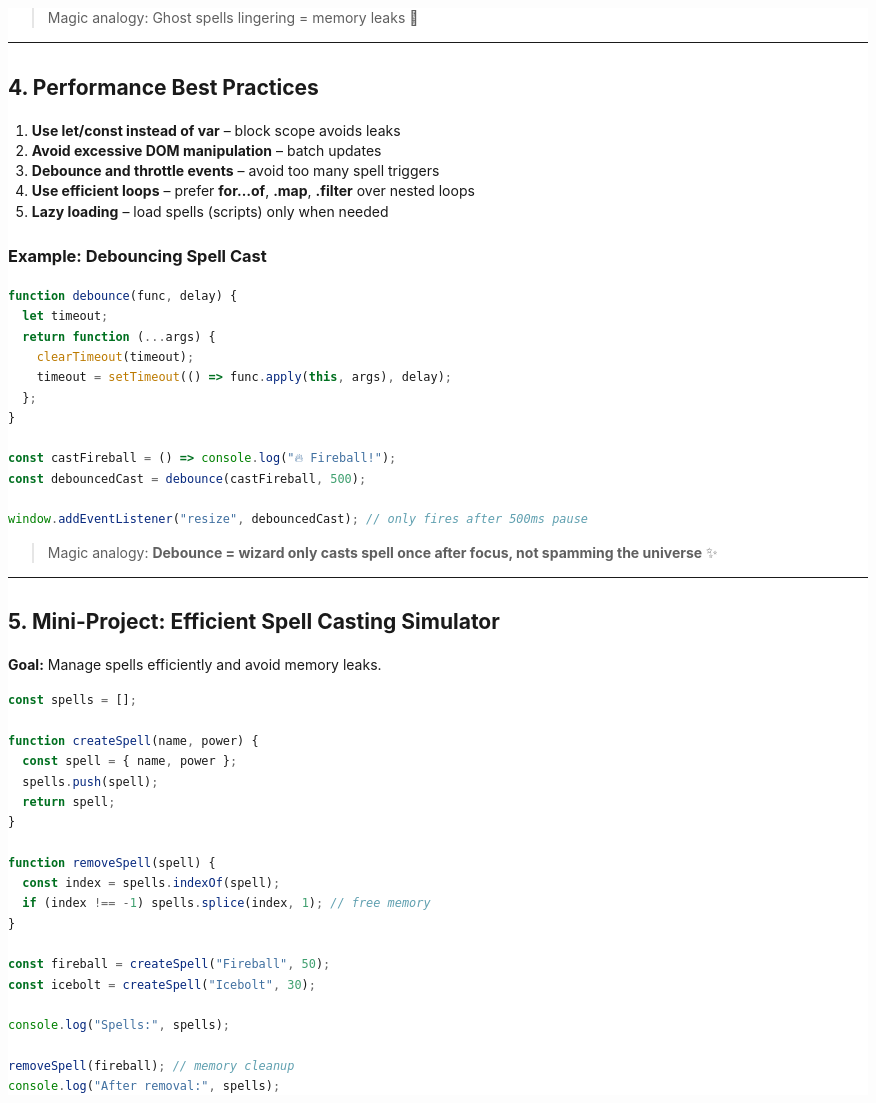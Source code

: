> Magic analogy: Ghost spells lingering = memory leaks 👻

---

## **4. Performance Best Practices**

1. **Use **let**/**const** instead of **var**** – block scope avoids leaks
2. **Avoid excessive DOM manipulation** – batch updates
3. **Debounce and throttle events** – avoid too many spell triggers
4. **Use efficient loops** – prefer **for…of**, **.map**, **.filter** over nested loops
5. **Lazy loading** – load spells (scripts) only when needed

### Example: Debouncing Spell Cast

```javascript
function debounce(func, delay) {
  let timeout;
  return function (...args) {
    clearTimeout(timeout);
    timeout = setTimeout(() => func.apply(this, args), delay);
  };
}

const castFireball = () => console.log("🔥 Fireball!");
const debouncedCast = debounce(castFireball, 500);

window.addEventListener("resize", debouncedCast); // only fires after 500ms pause
```

> Magic analogy: **Debounce = wizard only casts spell once after focus, not spamming the universe** ✨

---

## **5. Mini-Project: Efficient Spell Casting Simulator**

**Goal:** Manage spells efficiently and avoid memory leaks.

```javascript
const spells = [];

function createSpell(name, power) {
  const spell = { name, power };
  spells.push(spell);
  return spell;
}

function removeSpell(spell) {
  const index = spells.indexOf(spell);
  if (index !== -1) spells.splice(index, 1); // free memory
}

const fireball = createSpell("Fireball", 50);
const icebolt = createSpell("Icebolt", 30);

console.log("Spells:", spells);

removeSpell(fireball); // memory cleanup
console.log("After removal:", spells);
```
